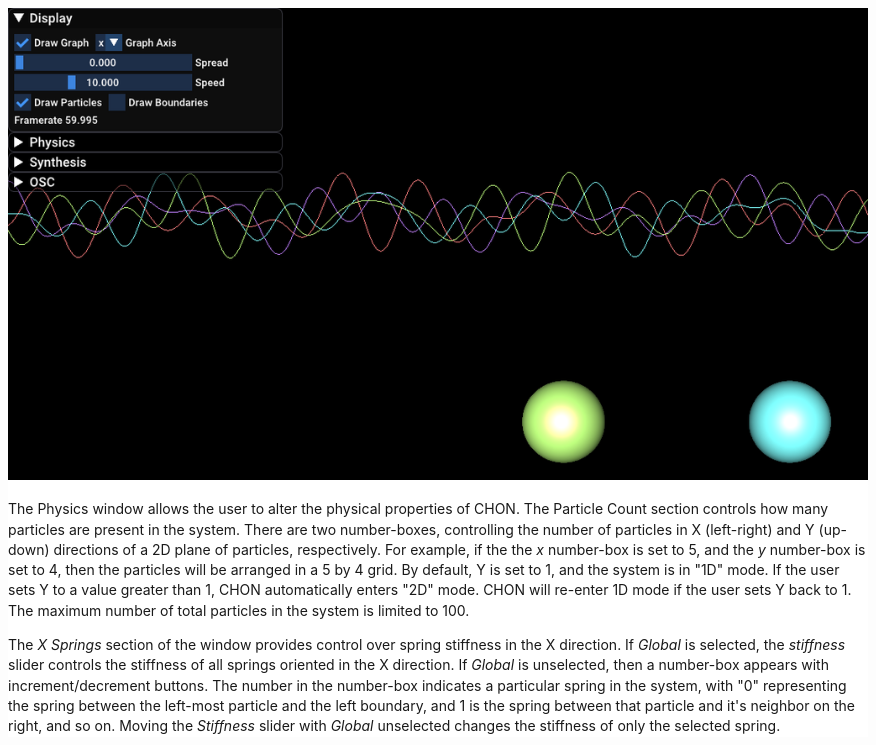 ![\small The Display window (left) \label{displayWindow}](figures/display.png)

The Physics window allows the user to alter the physical properties of CHON. The Particle Count section controls how many particles are present in the system. There are two number-boxes, controlling the number of particles in X (left-right) and Y (up-down) directions of a 2D plane of particles, respectively. For example, if the the *x* number-box is set to 5, and the *y* number-box is set to 4, then the particles will be arranged in a 5 by 4 grid. By default, Y is set to 1, and the system is in "1D" mode. If the user sets Y to a value greater than 1, CHON automatically enters "2D" mode. CHON will re-enter 1D mode if the user sets Y back to 1. The maximum number of total particles in the system is limited to 100.

The *X Springs* section of the window provides control over spring stiffness in the X direction. If *Global* is selected, the *stiffness* slider controls the stiffness of all springs oriented in the X direction. If *Global* is unselected, then a number-box appears with increment/decrement buttons. The number in the number-box indicates a particular spring in the system, with "0" representing the spring between the left-most particle and the left boundary, and 1 is the spring between that particle and it's neighbor on the right, and so on. Moving the *Stiffness* slider with *Global* unselected changes the stiffness of only the selected spring. 
